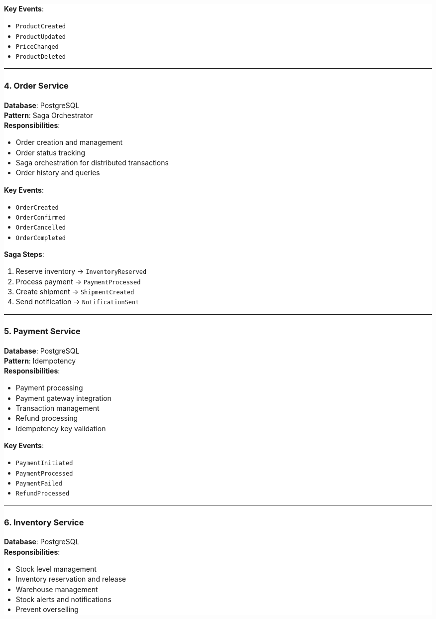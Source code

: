 **Key Events**:
- `ProductCreated`
- `ProductUpdated`
- `PriceChanged`
- `ProductDeleted`

---

### 4. Order Service
**Database**: PostgreSQL  
**Pattern**: Saga Orchestrator  
**Responsibilities**:
- Order creation and management
- Order status tracking
- Saga orchestration for distributed transactions
- Order history and queries

**Key Events**:
- `OrderCreated`
- `OrderConfirmed`
- `OrderCancelled`
- `OrderCompleted`

**Saga Steps**:
1. Reserve inventory → `InventoryReserved`
2. Process payment → `PaymentProcessed`
3. Create shipment → `ShipmentCreated`
4. Send notification → `NotificationSent`

---

### 5. Payment Service
**Database**: PostgreSQL  
**Pattern**: Idempotency  
**Responsibilities**:
- Payment processing
- Payment gateway integration
- Transaction management
- Refund processing
- Idempotency key validation

**Key Events**:
- `PaymentInitiated`
- `PaymentProcessed`
- `PaymentFailed`
- `RefundProcessed`

---

### 6. Inventory Service
**Database**: PostgreSQL  
**Responsibilities**:
- Stock level management
- Inventory reservation and release
- Warehouse management
- Stock alerts and notifications
- Prevent overselling
